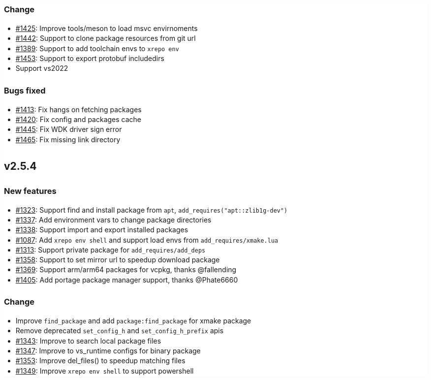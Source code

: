 ### Change

* [#1425](https://github.com/xmake-io/xmake/issues/1425): Improve tools/meson to load msvc envirnoments
* [#1442](https://github.com/xmake-io/xmake/issues/1442): Support to clone package resources from git url
* [#1389](https://github.com/xmake-io/xmake/issues/1389): Support to add toolchain envs to `xrepo env`
* [#1453](https://github.com/xmake-io/xmake/issues/1453): Support to export protobuf includedirs
* Support vs2022

### Bugs fixed

* [#1413](https://github.com/xmake-io/xmake/issues/1413): Fix hangs on fetching packages
* [#1420](https://github.com/xmake-io/xmake/issues/1420): Fix config and packages cache
* [#1445](https://github.com/xmake-io/xmake/issues/1445): Fix WDK driver sign error
* [#1465](https://github.com/xmake-io/xmake/issues/1465): Fix missing link directory

## v2.5.4

### New features

* [#1323](https://github.com/xmake-io/xmake/issues/1323): Support find and install package from `apt`, `add_requires("apt::zlib1g-dev")`
* [#1337](https://github.com/xmake-io/xmake/issues/1337): Add environment vars to change package directories
* [#1338](https://github.com/xmake-io/xmake/issues/1338): Support import and export installed packages
* [#1087](https://github.com/xmake-io/xmake/issues/1087): Add `xrepo env shell` and support load envs from `add_requires/xmake.lua`
* [#1313](https://github.com/xmake-io/xmake/issues/1313): Support private package for `add_requires/add_deps`
* [#1358](https://github.com/xmake-io/xmake/issues/1358): Support to set mirror url to speedup download package
* [#1369](https://github.com/xmake-io/xmake/pull/1369): Support arm/arm64 packages for vcpkg, thanks @fallending
* [#1405](https://github.com/xmake-io/xmake/pull/1405): Add portage package manager support, thanks @Phate6660

### Change

* Improve `find_package` and add `package:find_package` for xmake package
* Remove deprecated `set_config_h` and `set_config_h_prefix` apis
* [#1343](https://github.com/xmake-io/xmake/issues/1343): Improve to search local package files
* [#1347](https://github.com/xmake-io/xmake/issues/1347): Improve to vs_runtime configs for binary package
* [#1353](https://github.com/xmake-io/xmake/issues/1353): Improve del_files() to speedup matching files
* [#1349](https://github.com/xmake-io/xmake/issues/1349): Improve `xrepo env shell` to support powershell
